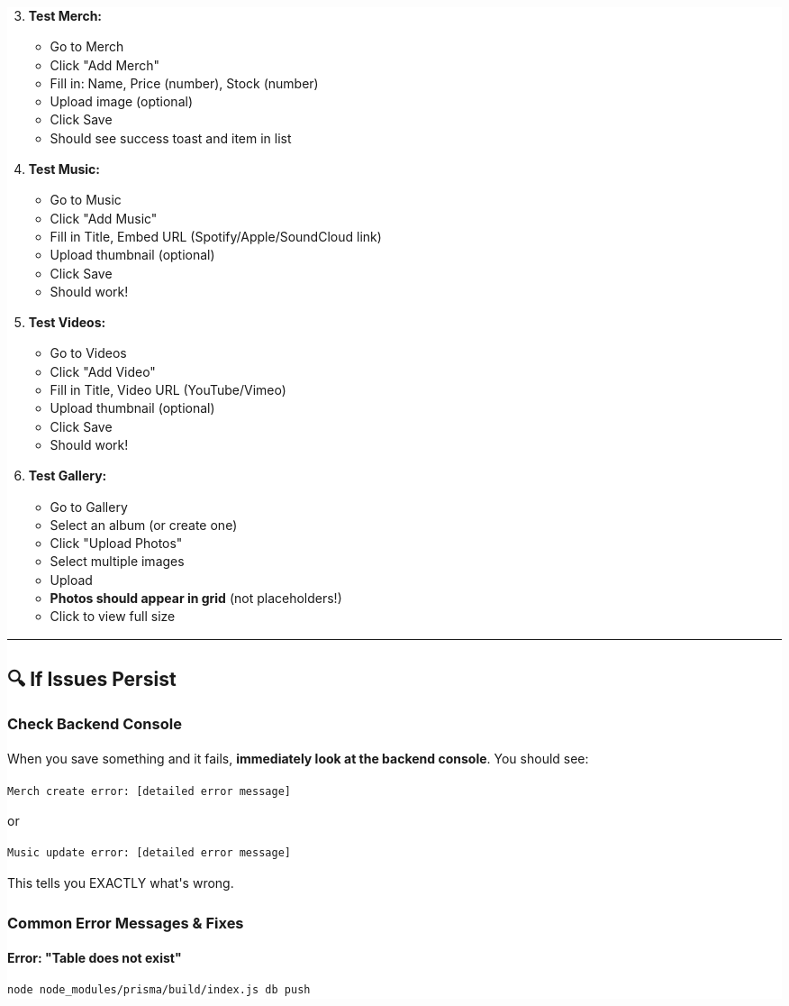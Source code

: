 3. **Test Merch:**
   - Go to Merch
   - Click "Add Merch"
   - Fill in: Name, Price (number), Stock (number)
   - Upload image (optional)
   - Click Save
   - Should see success toast and item in list

4. **Test Music:**
   - Go to Music
   - Click "Add Music"
   - Fill in Title, Embed URL (Spotify/Apple/SoundCloud link)
   - Upload thumbnail (optional)
   - Click Save
   - Should work!

5. **Test Videos:**
   - Go to Videos
   - Click "Add Video"
   - Fill in Title, Video URL (YouTube/Vimeo)
   - Upload thumbnail (optional)
   - Click Save
   - Should work!

6. **Test Gallery:**
   - Go to Gallery
   - Select an album (or create one)
   - Click "Upload Photos"
   - Select multiple images
   - Upload
   - **Photos should appear in grid** (not placeholders!)
   - Click to view full size

---

## 🔍 If Issues Persist

### Check Backend Console
When you save something and it fails, **immediately look at the backend console**. You should see:
```
Merch create error: [detailed error message]
```
or
```
Music update error: [detailed error message]
```

This tells you EXACTLY what's wrong.

### Common Error Messages & Fixes

**Error: "Table does not exist"**
```bash
node node_modules/prisma/build/index.js db push
```

